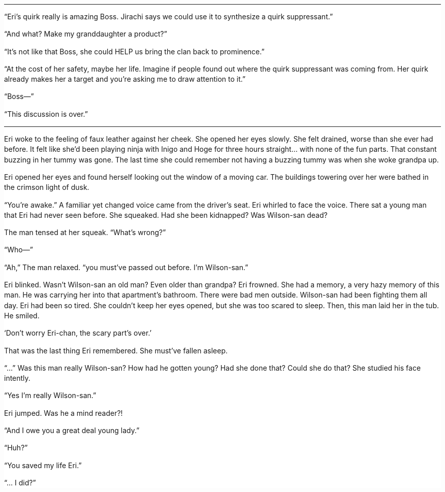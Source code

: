 ***

“Eri’s quirk really is amazing Boss. Jirachi says we could use it to synthesize a quirk suppressant.”

“And what? Make my granddaughter a product?”

“It’s not like that Boss, she could HELP us bring the clan back to prominence.”

“At the cost of her safety, maybe her life. Imagine if people found out where the quirk suppressant was coming from. Her quirk already makes her a target and you’re asking me to draw attention to it.”

“Boss—”

“This discussion is over.”

***

Eri woke to the feeling of faux leather against her cheek. She opened her eyes slowly. She felt drained, worse than she ever had before. It felt like she’d been playing ninja with Inigo and Hoge for three hours straight… with none of the fun parts. That constant buzzing in her tummy was gone. The last time she could remember not having a buzzing tummy was when she woke grandpa up.

Eri opened her eyes and found herself looking out the window of a moving car. The buildings towering over her were bathed in the crimson light of dusk.

“You’re awake.” A familiar yet changed voice came from the driver’s seat. Eri whirled to face the voice. There sat a young man that Eri had never seen before. She squeaked. Had she been kidnapped? Was Wilson-san dead? 

The man tensed at her squeak. “What’s wrong?”

“Who—”

“Ah,” The man relaxed. “you must’ve passed out before. I’m Wilson-san.”

Eri blinked. Wasn’t Wilson-san an old man? Even older than grandpa? Eri frowned. She had a memory, a very hazy memory of this man. He was carrying her into that apartment’s bathroom. There were bad men outside. Wilson-san had been fighting them all day. Eri had been so tired. She couldn’t keep her eyes opened, but she was too scared to sleep. Then, this man laid her in the tub. He smiled. 

‘Don’t worry Eri-chan, the scary part’s over.’

That was the last thing Eri remembered. She must’ve fallen asleep.

“…” Was this man really Wilson-san? How had he gotten young? Had she done that? Could she do that? She studied his face intently.

“Yes I’m really Wilson-san.”

Eri jumped. Was he a mind reader?!

“And I owe you a great deal young lady.”

“Huh?”

“You saved my life Eri.”

“… I did?”
